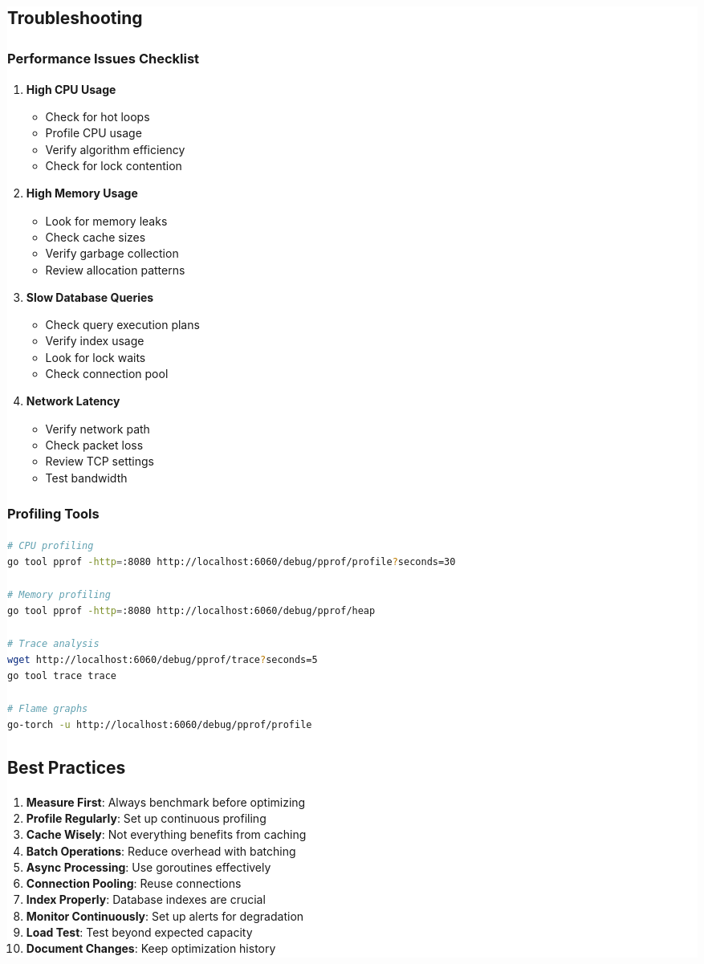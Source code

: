 ## Troubleshooting

### Performance Issues Checklist

1. **High CPU Usage**
   - Check for hot loops
   - Profile CPU usage
   - Verify algorithm efficiency
   - Check for lock contention

2. **High Memory Usage**
   - Look for memory leaks
   - Check cache sizes
   - Verify garbage collection
   - Review allocation patterns

3. **Slow Database Queries**
   - Check query execution plans
   - Verify index usage
   - Look for lock waits
   - Check connection pool

4. **Network Latency**
   - Verify network path
   - Check packet loss
   - Review TCP settings
   - Test bandwidth

### Profiling Tools

```bash
# CPU profiling
go tool pprof -http=:8080 http://localhost:6060/debug/pprof/profile?seconds=30

# Memory profiling
go tool pprof -http=:8080 http://localhost:6060/debug/pprof/heap

# Trace analysis
wget http://localhost:6060/debug/pprof/trace?seconds=5
go tool trace trace

# Flame graphs
go-torch -u http://localhost:6060/debug/pprof/profile
```

## Best Practices

1. **Measure First**: Always benchmark before optimizing
2. **Profile Regularly**: Set up continuous profiling
3. **Cache Wisely**: Not everything benefits from caching
4. **Batch Operations**: Reduce overhead with batching
5. **Async Processing**: Use goroutines effectively
6. **Connection Pooling**: Reuse connections
7. **Index Properly**: Database indexes are crucial
8. **Monitor Continuously**: Set up alerts for degradation
9. **Load Test**: Test beyond expected capacity
10. **Document Changes**: Keep optimization history